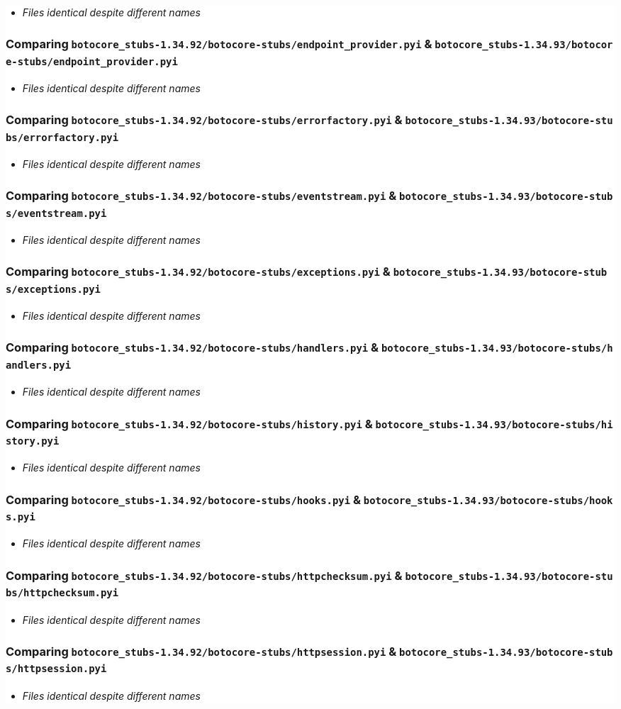  * *Files identical despite different names*

### Comparing `botocore_stubs-1.34.92/botocore-stubs/endpoint_provider.pyi` & `botocore_stubs-1.34.93/botocore-stubs/endpoint_provider.pyi`

 * *Files identical despite different names*

### Comparing `botocore_stubs-1.34.92/botocore-stubs/errorfactory.pyi` & `botocore_stubs-1.34.93/botocore-stubs/errorfactory.pyi`

 * *Files identical despite different names*

### Comparing `botocore_stubs-1.34.92/botocore-stubs/eventstream.pyi` & `botocore_stubs-1.34.93/botocore-stubs/eventstream.pyi`

 * *Files identical despite different names*

### Comparing `botocore_stubs-1.34.92/botocore-stubs/exceptions.pyi` & `botocore_stubs-1.34.93/botocore-stubs/exceptions.pyi`

 * *Files identical despite different names*

### Comparing `botocore_stubs-1.34.92/botocore-stubs/handlers.pyi` & `botocore_stubs-1.34.93/botocore-stubs/handlers.pyi`

 * *Files identical despite different names*

### Comparing `botocore_stubs-1.34.92/botocore-stubs/history.pyi` & `botocore_stubs-1.34.93/botocore-stubs/history.pyi`

 * *Files identical despite different names*

### Comparing `botocore_stubs-1.34.92/botocore-stubs/hooks.pyi` & `botocore_stubs-1.34.93/botocore-stubs/hooks.pyi`

 * *Files identical despite different names*

### Comparing `botocore_stubs-1.34.92/botocore-stubs/httpchecksum.pyi` & `botocore_stubs-1.34.93/botocore-stubs/httpchecksum.pyi`

 * *Files identical despite different names*

### Comparing `botocore_stubs-1.34.92/botocore-stubs/httpsession.pyi` & `botocore_stubs-1.34.93/botocore-stubs/httpsession.pyi`

 * *Files identical despite different names*
